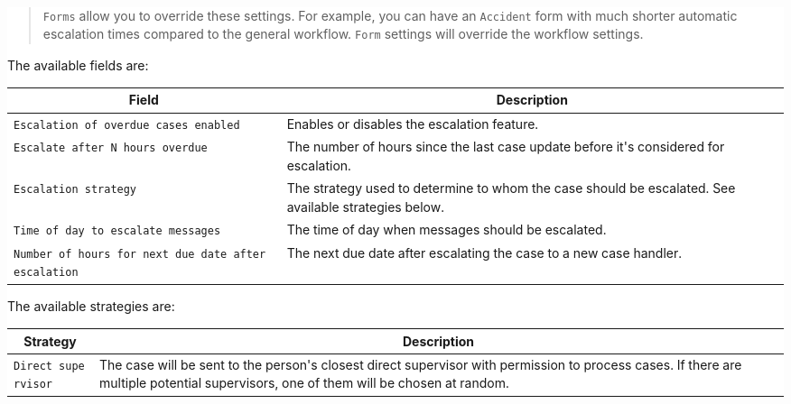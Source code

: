 > `Forms` allow you to override these settings. For example, you can have an `Accident` form with much shorter automatic escalation times compared to the general workflow. `Form` settings will override the workflow settings.

The available fields are:

| Field | Description |
| --- | --- |
| `Escalation of overdue cases enabled` | Enables or disables the escalation feature. |
| `Escalate after N hours overdue` | The number of hours since the last case update before it's considered for escalation. |
| `Escalation strategy` | The strategy used to determine to whom the case should be escalated. See available strategies below. |
| `Time of day to escalate messages` | The time of day when messages should be escalated. |
| `Number of hours for next due date after escalation` | The next due date after escalating the case to a new case handler. |

The available strategies are:

| Strategy | Description |
| --- | --- |
| `Direct supervisor` | The case will be sent to the person's closest direct supervisor with permission to process cases. If there are multiple potential supervisors, one of them will be chosen at random. |